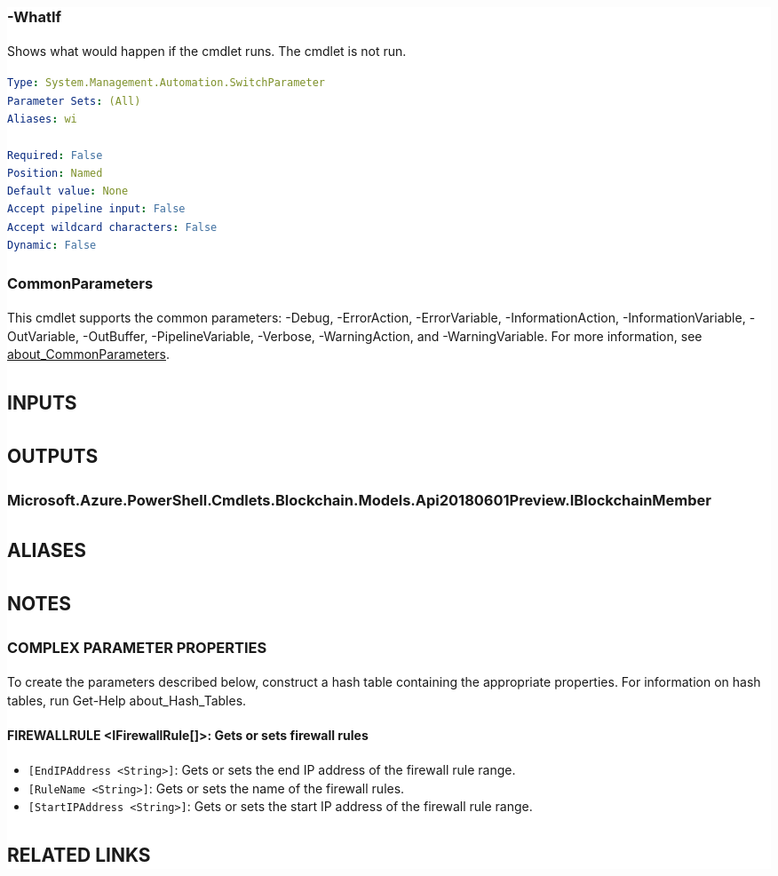 ### -WhatIf
Shows what would happen if the cmdlet runs.
The cmdlet is not run.

```yaml
Type: System.Management.Automation.SwitchParameter
Parameter Sets: (All)
Aliases: wi

Required: False
Position: Named
Default value: None
Accept pipeline input: False
Accept wildcard characters: False
Dynamic: False
```

### CommonParameters
This cmdlet supports the common parameters: -Debug, -ErrorAction, -ErrorVariable, -InformationAction, -InformationVariable, -OutVariable, -OutBuffer, -PipelineVariable, -Verbose, -WarningAction, and -WarningVariable. For more information, see [about_CommonParameters](http://go.microsoft.com/fwlink/?LinkID=113216).

## INPUTS

## OUTPUTS

### Microsoft.Azure.PowerShell.Cmdlets.Blockchain.Models.Api20180601Preview.IBlockchainMember

## ALIASES

## NOTES

### COMPLEX PARAMETER PROPERTIES
To create the parameters described below, construct a hash table containing the appropriate properties. For information on hash tables, run Get-Help about_Hash_Tables.

#### FIREWALLRULE <IFirewallRule[]>: Gets or sets firewall rules
  - `[EndIPAddress <String>]`: Gets or sets the end IP address of the firewall rule range.
  - `[RuleName <String>]`: Gets or sets the name of the firewall rules.
  - `[StartIPAddress <String>]`: Gets or sets the start IP address of the firewall rule range.

## RELATED LINKS

